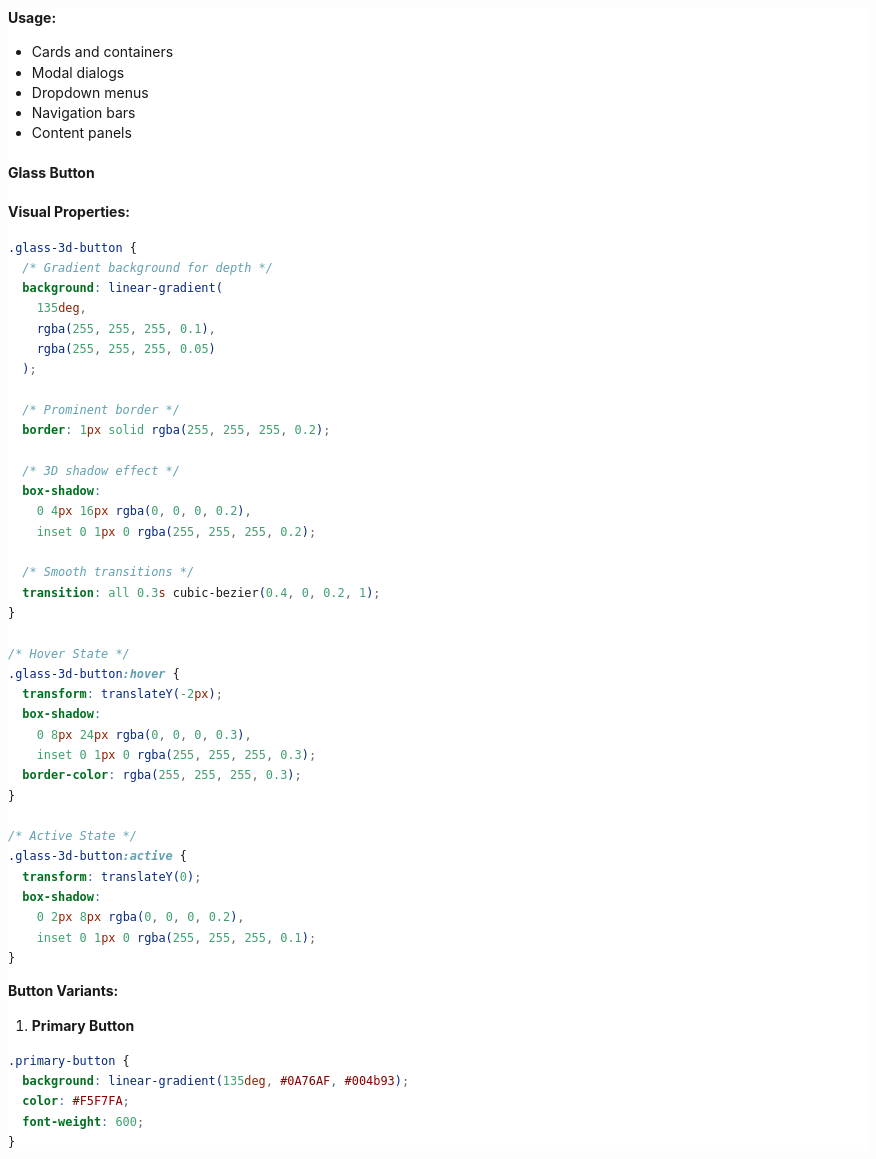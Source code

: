 **Usage:**
- Cards and containers
- Modal dialogs
- Dropdown menus
- Navigation bars
- Content panels

#### **Glass Button**

**Visual Properties:**
```css
.glass-3d-button {
  /* Gradient background for depth */
  background: linear-gradient(
    135deg,
    rgba(255, 255, 255, 0.1),
    rgba(255, 255, 255, 0.05)
  );
  
  /* Prominent border */
  border: 1px solid rgba(255, 255, 255, 0.2);
  
  /* 3D shadow effect */
  box-shadow: 
    0 4px 16px rgba(0, 0, 0, 0.2),
    inset 0 1px 0 rgba(255, 255, 255, 0.2);
  
  /* Smooth transitions */
  transition: all 0.3s cubic-bezier(0.4, 0, 0.2, 1);
}

/* Hover State */
.glass-3d-button:hover {
  transform: translateY(-2px);
  box-shadow: 
    0 8px 24px rgba(0, 0, 0, 0.3),
    inset 0 1px 0 rgba(255, 255, 255, 0.3);
  border-color: rgba(255, 255, 255, 0.3);
}

/* Active State */
.glass-3d-button:active {
  transform: translateY(0);
  box-shadow: 
    0 2px 8px rgba(0, 0, 0, 0.2),
    inset 0 1px 0 rgba(255, 255, 255, 0.1);
}
```

**Button Variants:**

1. **Primary Button**
```css
.primary-button {
  background: linear-gradient(135deg, #0A76AF, #004b93);
  color: #F5F7FA;
  font-weight: 600;
}
```
